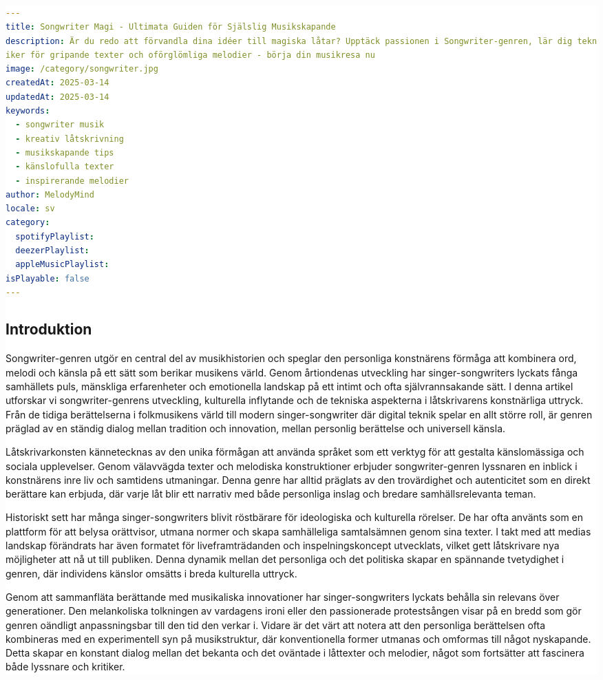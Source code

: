 ```yaml
---
title: Songwriter Magi - Ultimata Guiden för Själslig Musikskapande
description: Är du redo att förvandla dina idéer till magiska låtar? Upptäck passionen i Songwriter-genren, lär dig tekniker för gripande texter och oförglömliga melodier - börja din musikresa nu
image: /category/songwriter.jpg
createdAt: 2025-03-14
updatedAt: 2025-03-14
keywords:
  - songwriter musik
  - kreativ låtskrivning
  - musikskapande tips
  - känslofulla texter
  - inspirerande melodier
author: MelodyMind
locale: sv
category:
  spotifyPlaylist: 
  deezerPlaylist: 
  appleMusicPlaylist: 
isPlayable: false
---
```



## Introduktion

Songwriter-genren utgör en central del av musikhistorien och speglar den personliga konstnärens förmåga att kombinera ord, melodi och känsla på ett sätt som berikar musikens värld. Genom årtiondenas utveckling har singer-songwriters lyckats fånga samhällets puls, mänskliga erfarenheter och emotionella landskap på ett intimt och ofta självrannsakande sätt. I denna artikel utforskar vi songwriter-genrens utveckling, kulturella inflytande och de tekniska aspekterna i låtskrivarens konstnärliga uttryck. Från de tidiga berättelserna i folkmusikens värld till modern singer-songwriter där digital teknik spelar en allt större roll, är genren präglad av en ständig dialog mellan tradition och innovation, mellan personlig berättelse och universell känsla.  

Låtskrivarkonsten kännetecknas av den unika förmågan att använda språket som ett verktyg för att gestalta känslomässiga och sociala upplevelser. Genom välavvägda texter och melodiska konstruktioner erbjuder songwriter-genren lyssnaren en inblick i konstnärens inre liv och samtidens utmaningar. Denna genre har alltid präglats av den trovärdighet och autenticitet som en direkt berättare kan erbjuda, där varje låt blir ett narrativ med både personliga inslag och bredare samhällsrelevanta teman.  

Historiskt sett har många singer-songwriters blivit röstbärare för ideologiska och kulturella rörelser. De har ofta använts som en plattform för att belysa orättvisor, utmana normer och skapa samhälleliga samtalsämnen genom sina texter. I takt med att medias landskap förändrats har även formatet för liveframträdanden och inspelningskoncept utvecklats, vilket gett låtskrivare nya möjligheter att nå ut till publiken. Denna dynamik mellan det personliga och det politiska skapar en spännande tvetydighet i genren, där individens känslor omsätts i breda kulturella uttryck.  

Genom att sammanfläta berättande med musikaliska innovationer har singer-songwriters lyckats behålla sin relevans över generationer. Den melankoliska tolkningen av vardagens ironi eller den passionerade protestsången visar på en bredd som gör genren oändligt anpassningsbar till den tid den verkar i. Vidare är det värt att notera att den personliga berättelsen ofta kombineras med en experimentell syn på musikstruktur, där konventionella former utmanas och omformas till något nyskapande. Detta skapar en konstant dialog mellan det bekanta och det oväntade i låttexter och melodier, något som fortsätter att fascinera både lyssnare och kritiker.  
